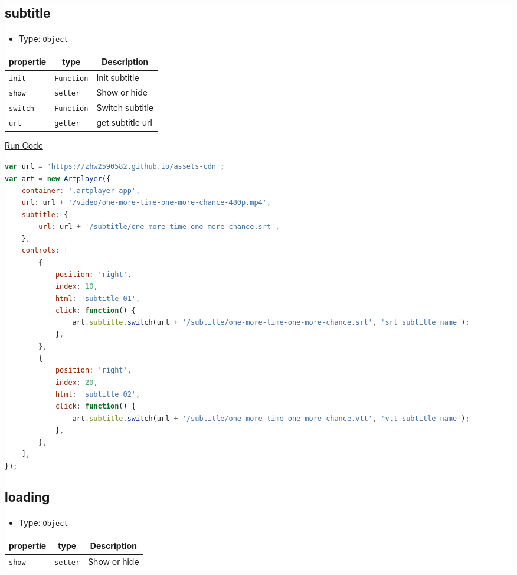 ## subtitle

-   Type: `Object`

| propertie | type       | Description      |
| --------- | ---------- | ---------------- |
| `init`    | `Function` | Init subtitle    |
| `show`    | `setter`   | Show or hide     |
| `switch`  | `Function` | Switch subtitle  |
| `url`     | `getter`   | get subtitle url |

[Run Code](/Properties.subtitle)

```js
var url = 'https://zhw2590582.github.io/assets-cdn';
var art = new Artplayer({
    container: '.artplayer-app',
    url: url + '/video/one-more-time-one-more-chance-480p.mp4',
    subtitle: {
        url: url + '/subtitle/one-more-time-one-more-chance.srt',
    },
    controls: [
        {
            position: 'right',
            index: 10,
            html: 'subtitle 01',
            click: function() {
                art.subtitle.switch(url + '/subtitle/one-more-time-one-more-chance.srt', 'srt subtitle name');
            },
        },
        {
            position: 'right',
            index: 20,
            html: 'subtitle 02',
            click: function() {
                art.subtitle.switch(url + '/subtitle/one-more-time-one-more-chance.vtt', 'vtt subtitle name');
            },
        },
    ],
});
```

## loading

-   Type: `Object`

| propertie | type     | Description  |
| --------- | -------- | ------------ |
| `show`    | `setter` | Show or hide |
